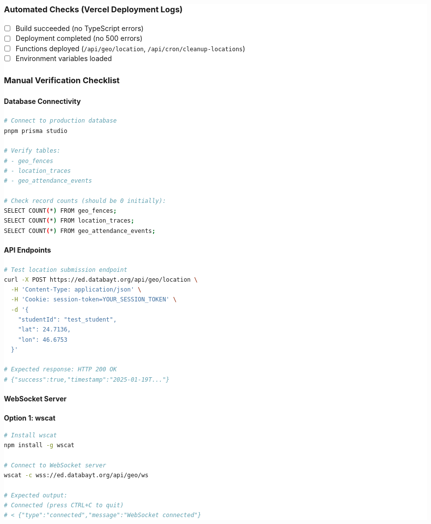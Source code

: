 ### Automated Checks (Vercel Deployment Logs)

- [ ] Build succeeded (no TypeScript errors)
- [ ] Deployment completed (no 500 errors)
- [ ] Functions deployed (`/api/geo/location`, `/api/cron/cleanup-locations`)
- [ ] Environment variables loaded

### Manual Verification Checklist

#### Database Connectivity

```bash
# Connect to production database
pnpm prisma studio

# Verify tables:
# - geo_fences
# - location_traces
# - geo_attendance_events

# Check record counts (should be 0 initially):
SELECT COUNT(*) FROM geo_fences;
SELECT COUNT(*) FROM location_traces;
SELECT COUNT(*) FROM geo_attendance_events;
```

#### API Endpoints

```bash
# Test location submission endpoint
curl -X POST https://ed.databayt.org/api/geo/location \
  -H 'Content-Type: application/json' \
  -H 'Cookie: session-token=YOUR_SESSION_TOKEN' \
  -d '{
    "studentId": "test_student",
    "lat": 24.7136,
    "lon": 46.6753
  }'

# Expected response: HTTP 200 OK
# {"success":true,"timestamp":"2025-01-19T..."}
```

#### WebSocket Server

**Option 1: wscat**
```bash
# Install wscat
npm install -g wscat

# Connect to WebSocket server
wscat -c wss://ed.databayt.org/api/geo/ws

# Expected output:
# Connected (press CTRL+C to quit)
# < {"type":"connected","message":"WebSocket connected"}
```
